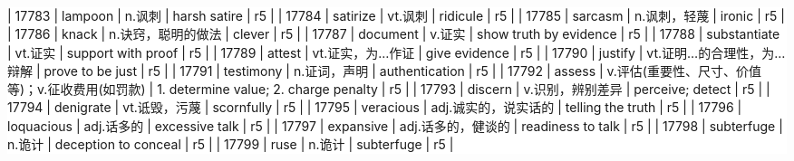 | 17783 | lampoon           | n.讽刺                                                 | harsh satire                                                          | r5    |
| 17784 | satirize          | vt.讽刺                                                | ridicule                                                              | r5    |
| 17785 | sarcasm           | n.讽刺，轻蔑                                           | ironic                                                                | r5    |
| 17786 | knack             | n.诀窍，聪明的做法                                     | clever                                                                | r5    |
| 17787 | document          | v.证实                                                 | show truth by evidence                                                | r5    |
| 17788 | substantiate      | vt.证实                                                | support with proof                                                    | r5    |
| 17789 | attest            | vt.证实，为…作证                                       | give evidence                                                         | r5    |
| 17790 | justify           | vt.证明…的合理性，为…辩解                              | prove to be just                                                      | r5    |
| 17791 | testimony         | n.证词，声明                                           | authentication                                                        | r5    |
| 17792 | assess            | v.评估(重要性、尺寸、价值等)；v.征收费用(如罚款)       | 1. determine value; 2. charge penalty                                 | r5    |
| 17793 | discern           | v.识别，辨别差异                                       | perceive; detect                                                      | r5    |
| 17794 | denigrate         | vt.诋毁，污蔑                                          | scornfully                                                            | r5    |
| 17795 | veracious         | adj.诚实的，说实话的                                   | telling the truth                                                     | r5    |
| 17796 | loquacious        | adj.话多的                                             | excessive talk                                                        | r5    |
| 17797 | expansive         | adj.话多的，健谈的                                     | readiness to talk                                                     | r5    |
| 17798 | subterfuge        | n.诡计                                                 | deception to conceal                                                  | r5    |
| 17799 | ruse              | n.诡计                                                 | subterfuge                                                            | r5    |